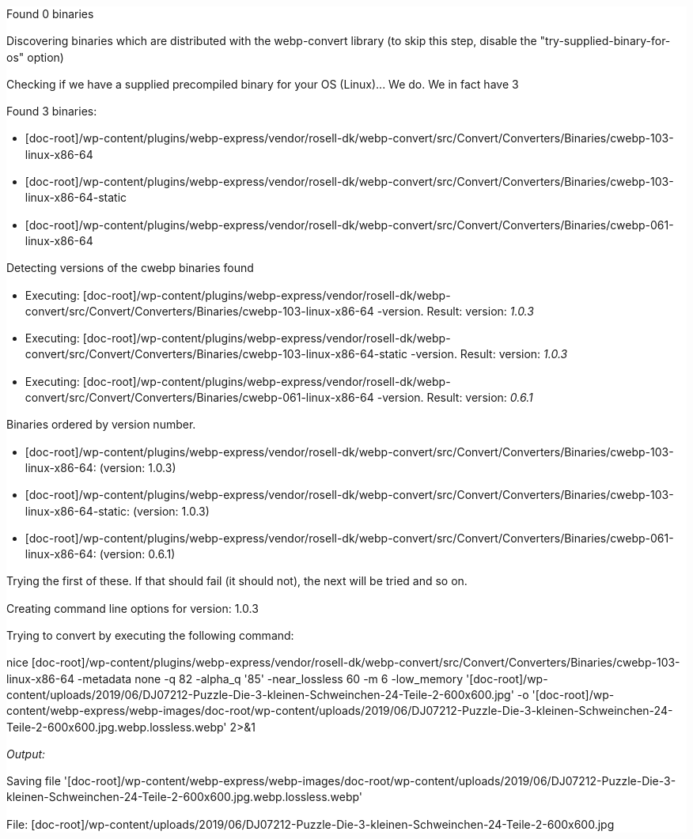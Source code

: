 Found 0 binaries

Discovering binaries which are distributed with the webp-convert library (to skip this step, disable the "try-supplied-binary-for-os" option)

Checking if we have a supplied precompiled binary for your OS (Linux)... We do. We in fact have 3

Found 3 binaries: 

- [doc-root]/wp-content/plugins/webp-express/vendor/rosell-dk/webp-convert/src/Convert/Converters/Binaries/cwebp-103-linux-x86-64

- [doc-root]/wp-content/plugins/webp-express/vendor/rosell-dk/webp-convert/src/Convert/Converters/Binaries/cwebp-103-linux-x86-64-static

- [doc-root]/wp-content/plugins/webp-express/vendor/rosell-dk/webp-convert/src/Convert/Converters/Binaries/cwebp-061-linux-x86-64

Detecting versions of the cwebp binaries found

- Executing: [doc-root]/wp-content/plugins/webp-express/vendor/rosell-dk/webp-convert/src/Convert/Converters/Binaries/cwebp-103-linux-x86-64 -version. Result: version: *1.0.3*

- Executing: [doc-root]/wp-content/plugins/webp-express/vendor/rosell-dk/webp-convert/src/Convert/Converters/Binaries/cwebp-103-linux-x86-64-static -version. Result: version: *1.0.3*

- Executing: [doc-root]/wp-content/plugins/webp-express/vendor/rosell-dk/webp-convert/src/Convert/Converters/Binaries/cwebp-061-linux-x86-64 -version. Result: version: *0.6.1*

Binaries ordered by version number.

- [doc-root]/wp-content/plugins/webp-express/vendor/rosell-dk/webp-convert/src/Convert/Converters/Binaries/cwebp-103-linux-x86-64: (version: 1.0.3)

- [doc-root]/wp-content/plugins/webp-express/vendor/rosell-dk/webp-convert/src/Convert/Converters/Binaries/cwebp-103-linux-x86-64-static: (version: 1.0.3)

- [doc-root]/wp-content/plugins/webp-express/vendor/rosell-dk/webp-convert/src/Convert/Converters/Binaries/cwebp-061-linux-x86-64: (version: 0.6.1)

Trying the first of these. If that should fail (it should not), the next will be tried and so on.

Creating command line options for version: 1.0.3

Trying to convert by executing the following command:

nice [doc-root]/wp-content/plugins/webp-express/vendor/rosell-dk/webp-convert/src/Convert/Converters/Binaries/cwebp-103-linux-x86-64 -metadata none -q 82 -alpha_q '85' -near_lossless 60 -m 6 -low_memory '[doc-root]/wp-content/uploads/2019/06/DJ07212-Puzzle-Die-3-kleinen-Schweinchen-24-Teile-2-600x600.jpg' -o '[doc-root]/wp-content/webp-express/webp-images/doc-root/wp-content/uploads/2019/06/DJ07212-Puzzle-Die-3-kleinen-Schweinchen-24-Teile-2-600x600.jpg.webp.lossless.webp' 2>&1


*Output:* 

Saving file '[doc-root]/wp-content/webp-express/webp-images/doc-root/wp-content/uploads/2019/06/DJ07212-Puzzle-Die-3-kleinen-Schweinchen-24-Teile-2-600x600.jpg.webp.lossless.webp'

File:      [doc-root]/wp-content/uploads/2019/06/DJ07212-Puzzle-Die-3-kleinen-Schweinchen-24-Teile-2-600x600.jpg
